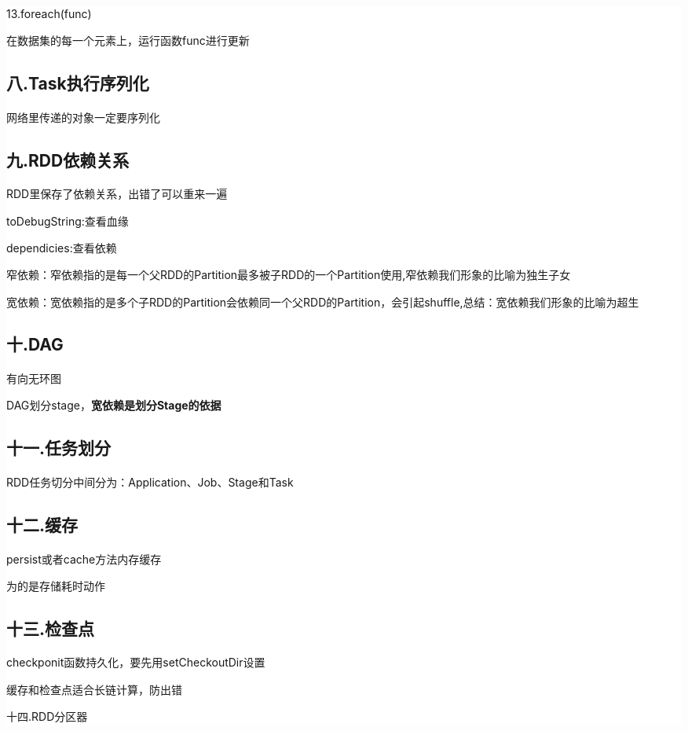 13.foreach(func)

 在数据集的每一个元素上，运行函数func进行更新

 

## 八.Task执行序列化

网络里传递的对象一定要序列化

 

## 九.RDD依赖关系

 RDD里保存了依赖关系，出错了可以重来一遍

toDebugString:查看血缘

dependicies:查看依赖

 

窄依赖：窄依赖指的是每一个父RDD的Partition最多被子RDD的一个Partition使用,窄依赖我们形象的比喻为独生子女

 

宽依赖：宽依赖指的是多个子RDD的Partition会依赖同一个父RDD的Partition，会引起shuffle,总结：宽依赖我们形象的比喻为超生

 

## 十.DAG

有向无环图 

DAG划分stage，**宽依赖是划分Stage的依据**

 

## 十一.任务划分

RDD任务切分中间分为：Application、Job、Stage和Task

 

## 十二.缓存

persist或者cache方法内存缓存

为的是存储耗时动作

 

## 十三.检查点 

 checkponit函数持久化，要先用setCheckoutDir设置

缓存和检查点适合长链计算，防出错

 

十四.RDD分区器

